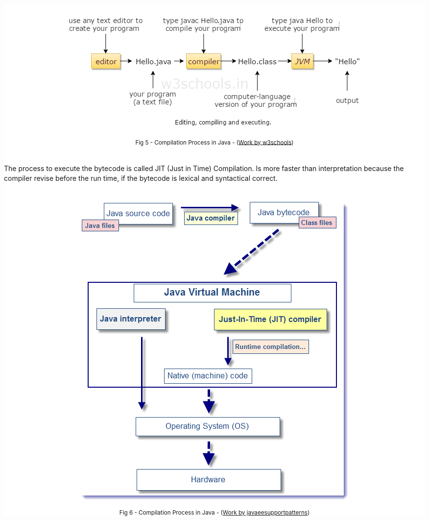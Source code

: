 
<br>

<div align="center"><img src="img/chapter2/java-compiler-process3-w612-h242.png" width=612 height=242><br><sub>Fig 5 - Compilation Process in Java - (<a href='https://www.w3schools.in/java-tutorial/compile-java-file-using-javac/'>Work by  w3schools</a>) </sub></div>

<br>

The process to execute the bytecode is called JIT (Just in Time) Compilation. Is more faster than interpretation because the compiler revise before the run time, if the bytecode is lexical and syntactical correct.

<br>

<div align="center"><img src="img/chapter2/java-compiler-process4-w557-h617.png" width=557 height=617><br><sub>Fig 6 - Compilation Process in Java - (<a href='http://javaeesupportpatterns.blogspot.com/2013/07/java-just-in-time-compilation-more-than.html'>Work by javaeesupportpatterns</a>) </sub></div>
